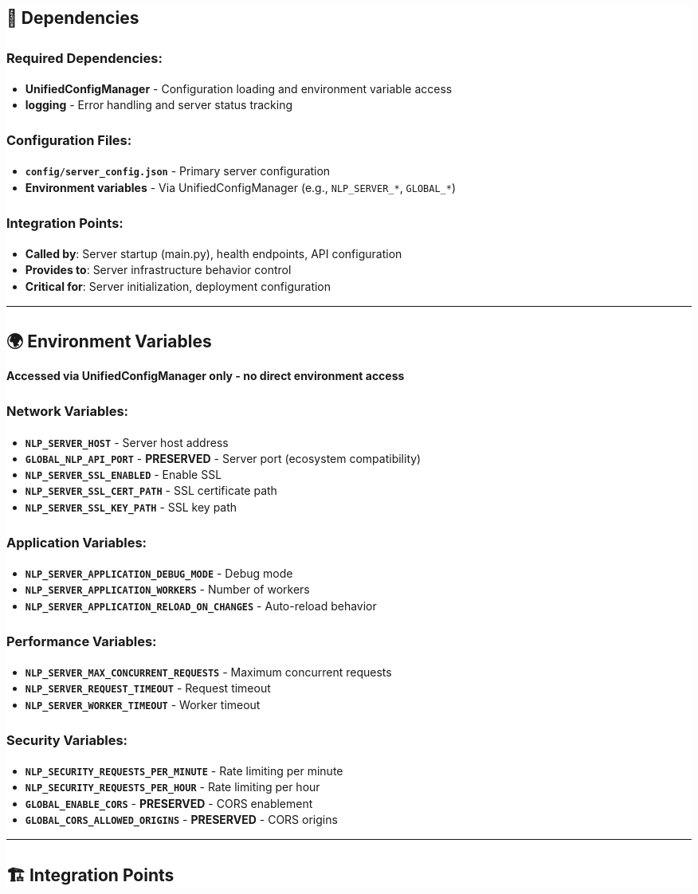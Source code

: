 
## 🔗 **Dependencies**

### **Required Dependencies:**
- **UnifiedConfigManager** - Configuration loading and environment variable access
- **logging** - Error handling and server status tracking

### **Configuration Files:**
- **`config/server_config.json`** - Primary server configuration
- **Environment variables** - Via UnifiedConfigManager (e.g., `NLP_SERVER_*`, `GLOBAL_*`)

### **Integration Points:**
- **Called by**: Server startup (main.py), health endpoints, API configuration
- **Provides to**: Server infrastructure behavior control
- **Critical for**: Server initialization, deployment configuration

---

## 🌍 **Environment Variables**

**Accessed via UnifiedConfigManager only - no direct environment access**

### **Network Variables:**
- **`NLP_SERVER_HOST`** - Server host address
- **`GLOBAL_NLP_API_PORT`** - **PRESERVED** - Server port (ecosystem compatibility)
- **`NLP_SERVER_SSL_ENABLED`** - Enable SSL
- **`NLP_SERVER_SSL_CERT_PATH`** - SSL certificate path
- **`NLP_SERVER_SSL_KEY_PATH`** - SSL key path

### **Application Variables:**
- **`NLP_SERVER_APPLICATION_DEBUG_MODE`** - Debug mode
- **`NLP_SERVER_APPLICATION_WORKERS`** - Number of workers
- **`NLP_SERVER_APPLICATION_RELOAD_ON_CHANGES`** - Auto-reload behavior

### **Performance Variables:**
- **`NLP_SERVER_MAX_CONCURRENT_REQUESTS`** - Maximum concurrent requests
- **`NLP_SERVER_REQUEST_TIMEOUT`** - Request timeout
- **`NLP_SERVER_WORKER_TIMEOUT`** - Worker timeout

### **Security Variables:**
- **`NLP_SECURITY_REQUESTS_PER_MINUTE`** - Rate limiting per minute
- **`NLP_SECURITY_REQUESTS_PER_HOUR`** - Rate limiting per hour
- **`GLOBAL_ENABLE_CORS`** - **PRESERVED** - CORS enablement
- **`GLOBAL_CORS_ALLOWED_ORIGINS`** - **PRESERVED** - CORS origins

---

## 🏗️ **Integration Points**
